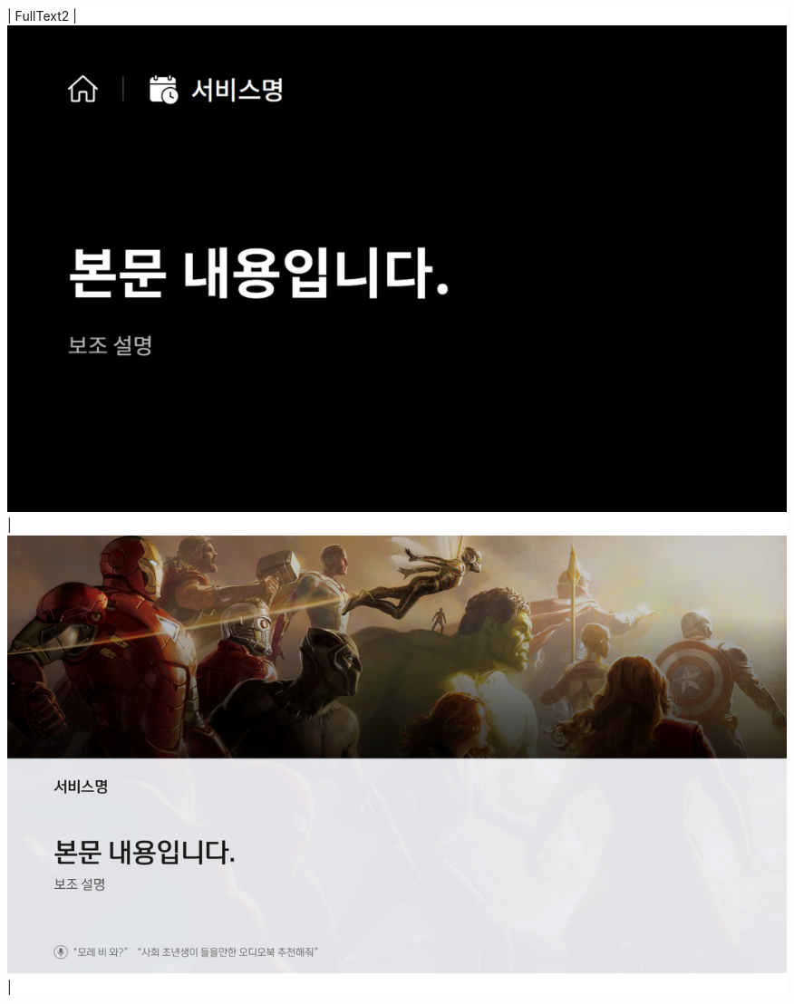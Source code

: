 | FullText2 | ![](../../../../.gitbook/assets/fulltext2_nu300%20%281%29.png) | ![](../../../../.gitbook/assets/fulltext2_btv%20%282%29.png) |